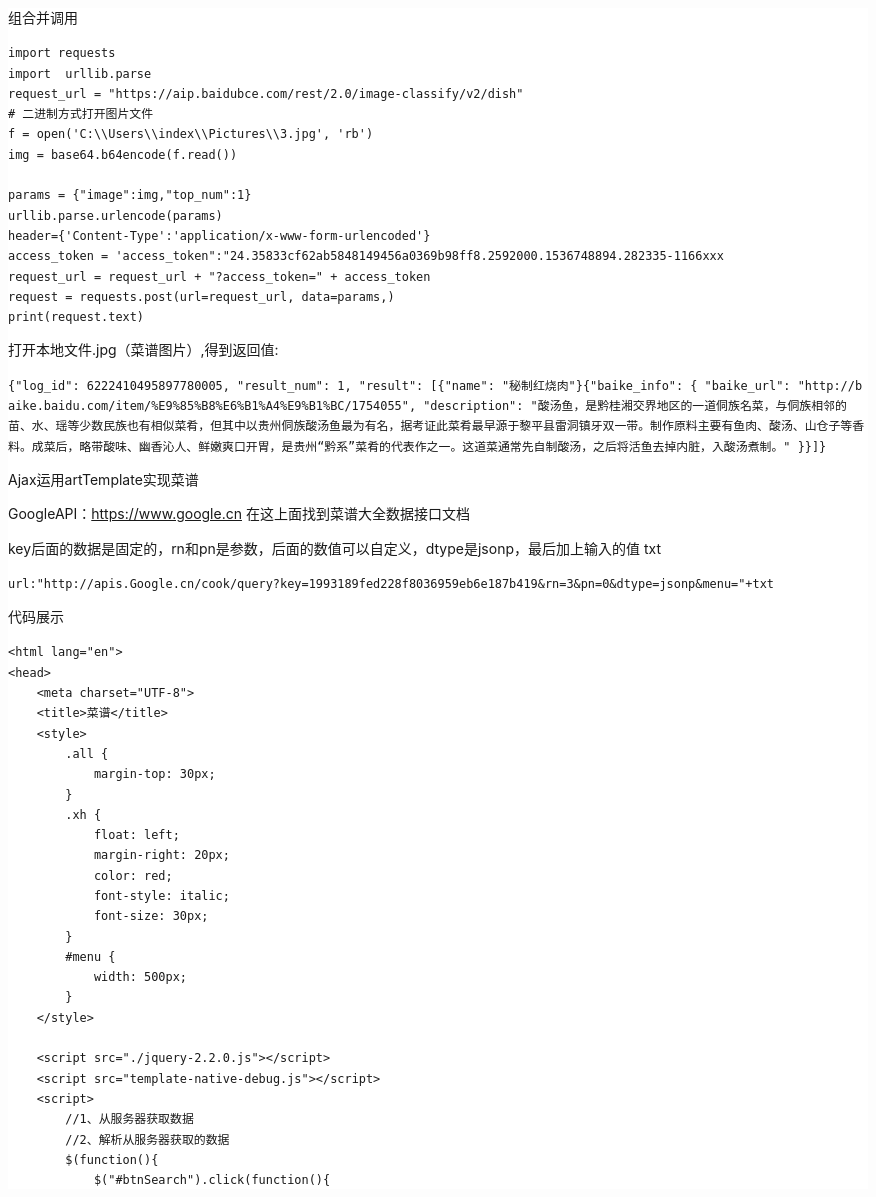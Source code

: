 组合并调用
```import base64
import requests
import  urllib.parse
request_url = "https://aip.baidubce.com/rest/2.0/image-classify/v2/dish"
# 二进制方式打开图片文件
f = open('C:\\Users\\index\\Pictures\\3.jpg', 'rb')
img = base64.b64encode(f.read())
 
params = {"image":img,"top_num":1}
urllib.parse.urlencode(params)
header={'Content-Type':'application/x-www-form-urlencoded'}
access_token = 'access_token":"24.35833cf62ab5848149456a0369b98ff8.2592000.1536748894.282335-1166xxx
request_url = request_url + "?access_token=" + access_token
request = requests.post(url=request_url, data=params,)
print(request.text)
```
打开本地文件.jpg（菜谱图片）,得到返回值:

`{"log_id": 6222410495897780005, "result_num": 1, "result": [{"name": "秘制红烧肉"}{"baike_info": {
			"baike_url": "http://baike.baidu.com/item/%E9%85%B8%E6%B1%A4%E9%B1%BC/1754055",
			"description": "酸汤鱼，是黔桂湘交界地区的一道侗族名菜，与侗族相邻的苗、水、瑶等少数民族也有相似菜肴，但其中以贵州侗族酸汤鱼最为有名，据考证此菜肴最早源于黎平县雷洞镇牙双一带。制作原料主要有鱼肉、酸汤、山仓子等香料。成菜后，略带酸味、幽香沁人、鲜嫩爽口开胃，是贵州“黔系”菜肴的代表作之一。这道菜通常先自制酸汤，之后将活鱼去掉内脏，入酸汤煮制。"
		}}]}
`

Ajax运用artTemplate实现菜谱

GoogleAPI：https://www.google.cn 在这上面找到菜谱大全数据接口文档

key后面的数据是固定的，rn和pn是参数，后面的数值可以自定义，dtype是jsonp，最后加上输入的值  txt

`url:"http://apis.Google.cn/cook/query?key=1993189fed228f8036959eb6e187b419&rn=3&pn=0&dtype=jsonp&menu="+txt
`

代码展示

```<!DOCTYPE html>
<html lang="en">
<head>
    <meta charset="UTF-8">
    <title>菜谱</title>
    <style>
        .all {
            margin-top: 30px;
        }
        .xh {
            float: left;
            margin-right: 20px;
            color: red;
            font-style: italic;
            font-size: 30px;
        }
        #menu {
            width: 500px;
        }
    </style>
 
    <script src="./jquery-2.2.0.js"></script>
    <script src="template-native-debug.js"></script>
    <script>
        //1、从服务器获取数据
        //2、解析从服务器获取的数据
        $(function(){
            $("#btnSearch").click(function(){
```